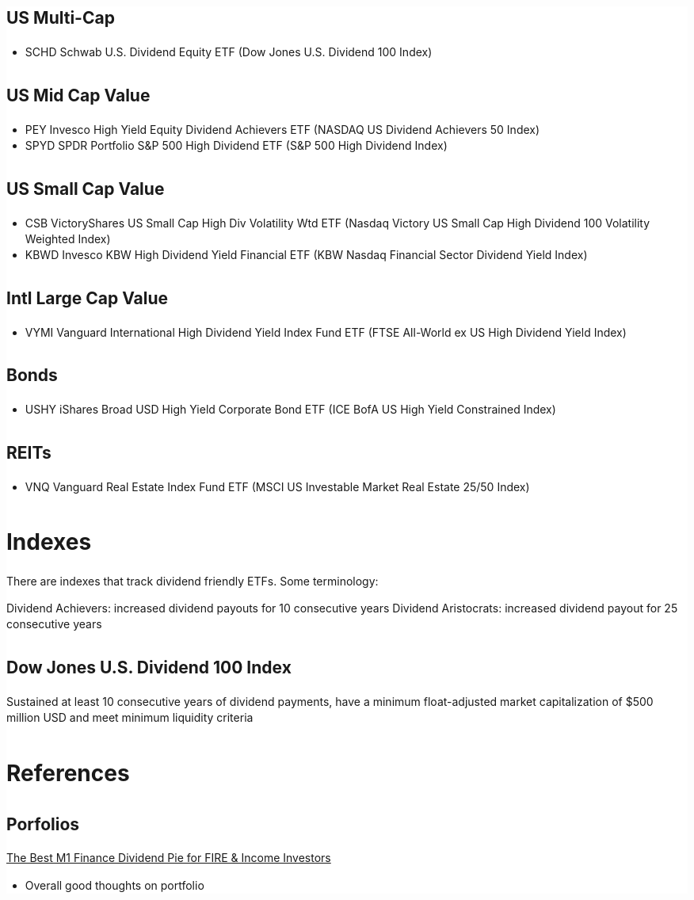 ## US Multi-Cap
* SCHD  Schwab U.S. Dividend Equity ETF
        (Dow Jones U.S. Dividend 100 Index)

## US Mid Cap Value
* PEY   Invesco High Yield Equity Dividend Achievers ETF
        (NASDAQ US Dividend Achievers 50 Index)
* SPYD  SPDR Portfolio S&P 500 High Dividend ETF
        (S&P 500 High Dividend Index)

## US Small Cap Value
* CSB   VictoryShares US Small Cap High Div Volatility Wtd ETF
        (Nasdaq Victory US Small Cap High Dividend 100 Volatility Weighted Index)
* KBWD  Invesco KBW High Dividend Yield Financial ETF
        (KBW Nasdaq Financial Sector Dividend Yield Index)

## Intl Large Cap Value
* VYMI  Vanguard International High Dividend Yield Index Fund ETF
        (FTSE All-World ex US High Dividend Yield Index)

## Bonds
* USHY  iShares Broad USD High Yield Corporate Bond ETF
        (ICE BofA US High Yield Constrained Index)

## REITs
* VNQ   Vanguard Real Estate Index Fund ETF
        (MSCI US Investable Market Real Estate 25/50 Index)

# Indexes
There are indexes that track dividend friendly ETFs. Some terminology:

Dividend Achievers: increased dividend payouts for 10 consecutive years
Dividend Aristocrats: increased dividend payout for 25 consecutive years

## Dow Jones U.S. Dividend 100 Index
Sustained at least 10 consecutive years of dividend payments, have a minimum float-adjusted market capitalization of $500 million USD and meet minimum liquidity criteria

# References
## Porfolios
[The Best M1 Finance Dividend Pie for FIRE & Income Investors](https://www.optimizedportfolio.com/m1-finance-dividend-pie/)
* Overall good thoughts on portfolio
